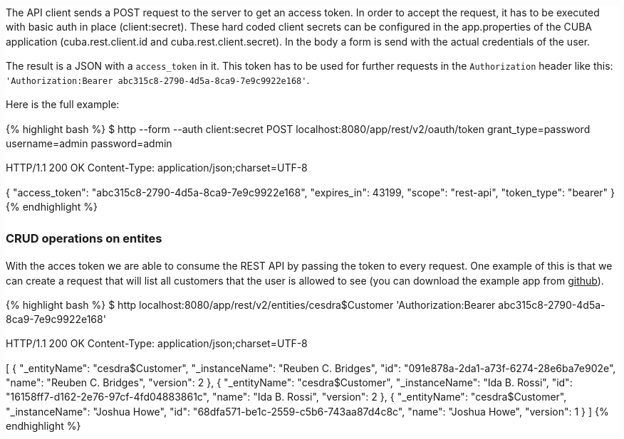 The API client sends a POST request to the server to get an access token. In order to accept the request, it has to be executed with basic auth in place (client:secret). These hard coded client secrets can be configured in the app.properties of the CUBA application (cuba.rest.client.id and cuba.rest.client.secret). In the body a form is send with the actual credentials of the user.

The result is a JSON with a `access_token` in it. This token has to be used for further requests in the `Authorization` header like this: `'Authorization:Bearer abc315c8-2790-4d5a-8ca9-7e9c9922e168'`.

Here is the full example:

{% highlight bash %}
$ http --form --auth client:secret  POST localhost:8080/app/rest/v2/oauth/token grant_type=password username=admin password=admin

HTTP/1.1 200 OK
Content-Type: application/json;charset=UTF-8

{
    "access_token": "abc315c8-2790-4d5a-8ca9-7e9c9922e168",
    "expires_in": 43199,
    "scope": "rest-api",
    "token_type": "bearer"
}
{% endhighlight %}


### CRUD operations on entites
With the acces token we are able to consume the REST API by passing the token to every request. One example of this is that we can create a request that will list all customers that the user is allowed to see (you can download the example app from [github](https://github.com/mariodavid/cuba-example-6-3-rest-api)).

{% highlight bash %}
$ http localhost:8080/app/rest/v2/entities/cesdra\$Customer 'Authorization:Bearer abc315c8-2790-4d5a-8ca9-7e9c9922e168'

HTTP/1.1 200 OK
Content-Type: application/json;charset=UTF-8

[
    {
        "_entityName": "cesdra$Customer",
        "_instanceName": "Reuben C. Bridges",
        "id": "091e878a-2da1-a73f-6274-28e6ba7e902e",
        "name": "Reuben C. Bridges",
        "version": 2
    },
    {
        "_entityName": "cesdra$Customer",
        "_instanceName": "Ida B. Rossi",
        "id": "16158ff7-d162-2e76-97cf-4fd04883861c",
        "name": "Ida B. Rossi",
        "version": 2
    },
    {
        "_entityName": "cesdra$Customer",
        "_instanceName": "Joshua Howe",
        "id": "68dfa571-be1c-2559-c5b6-743aa87d4c8c",
        "name": "Joshua Howe",
        "version": 1
    }
]
{% endhighlight %}
